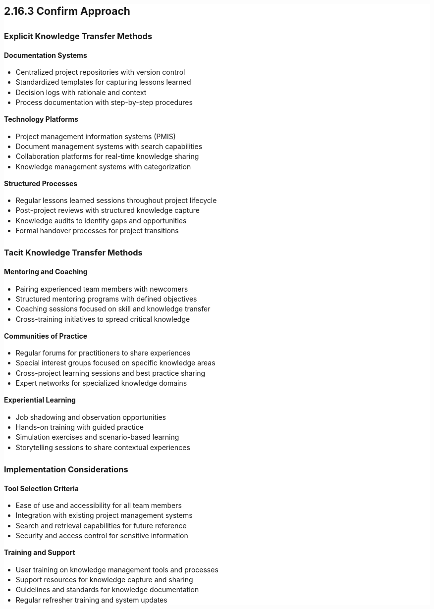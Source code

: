 ## 2.16.3 Confirm Approach

### Explicit Knowledge Transfer Methods

**Documentation Systems**
- Centralized project repositories with version control
- Standardized templates for capturing lessons learned
- Decision logs with rationale and context
- Process documentation with step-by-step procedures

**Technology Platforms**
- Project management information systems (PMIS)
- Document management systems with search capabilities
- Collaboration platforms for real-time knowledge sharing
- Knowledge management systems with categorization

**Structured Processes**
- Regular lessons learned sessions throughout project lifecycle
- Post-project reviews with structured knowledge capture
- Knowledge audits to identify gaps and opportunities
- Formal handover processes for project transitions

### Tacit Knowledge Transfer Methods

**Mentoring and Coaching**
- Pairing experienced team members with newcomers
- Structured mentoring programs with defined objectives
- Coaching sessions focused on skill and knowledge transfer
- Cross-training initiatives to spread critical knowledge

**Communities of Practice**
- Regular forums for practitioners to share experiences
- Special interest groups focused on specific knowledge areas
- Cross-project learning sessions and best practice sharing
- Expert networks for specialized knowledge domains

**Experiential Learning**
- Job shadowing and observation opportunities
- Hands-on training with guided practice
- Simulation exercises and scenario-based learning
- Storytelling sessions to share contextual experiences

### Implementation Considerations

**Tool Selection Criteria**
- Ease of use and accessibility for all team members
- Integration with existing project management systems
- Search and retrieval capabilities for future reference
- Security and access control for sensitive information

**Training and Support**
- User training on knowledge management tools and processes
- Support resources for knowledge capture and sharing
- Guidelines and standards for knowledge documentation
- Regular refresher training and system updates
